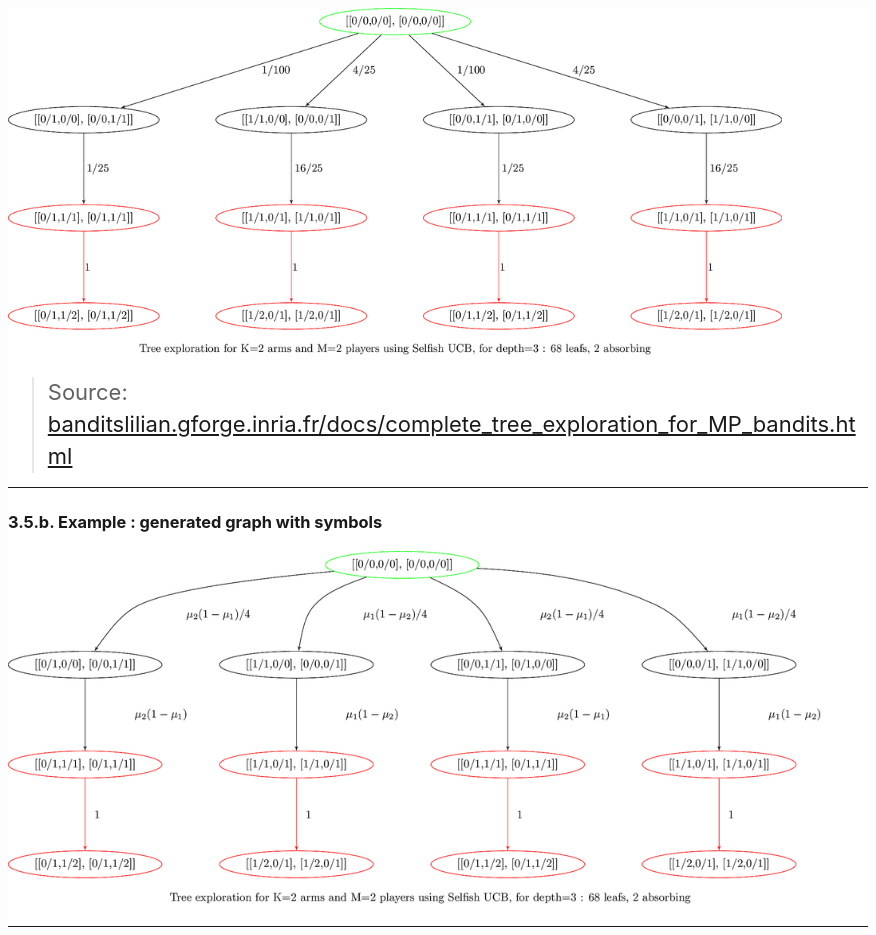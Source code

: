 <img width="90%" src="figures/Tree_exploration_K2_M2_depth3__Selfish_UCB__absorbing__fractions.png">

> <span style="font-size: 22px">Source: [banditslilian.gforge.inria.fr/docs/complete_tree_exploration_for_MP_bandits.html](http://banditslilian.gforge.inria.fr/docs/complete_tree_exploration_for_MP_bandits.html)</span>

---

### 3.5.b. Example : generated graph with symbols

<img width="95%" src="figures/Tree_exploration_K2_M2_depth3__Selfish_UCB__absorbing__formal.png">

---
